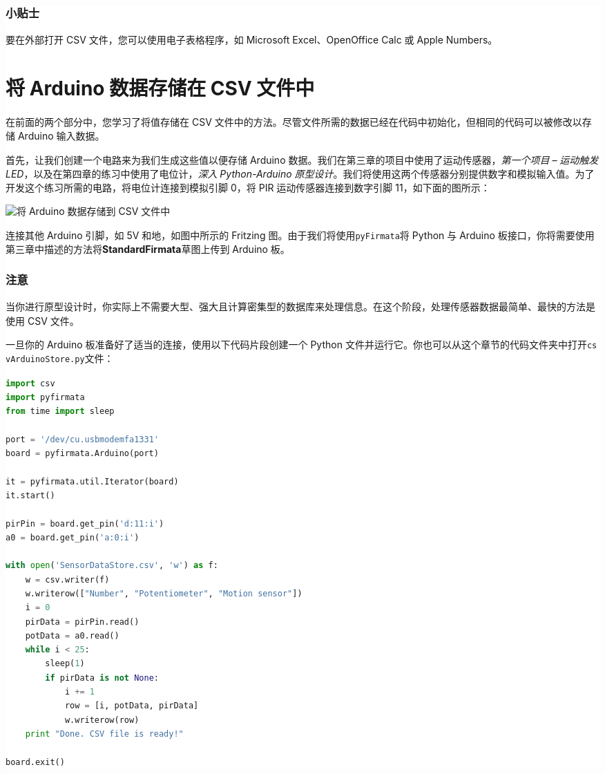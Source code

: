 ### 小贴士

要在外部打开 CSV 文件，您可以使用电子表格程序，如 Microsoft Excel、OpenOffice Calc 或 Apple Numbers。

# 将 Arduino 数据存储在 CSV 文件中

在前面的两个部分中，您学习了将值存储在 CSV 文件中的方法。尽管文件所需的数据已经在代码中初始化，但相同的代码可以被修改以存储 Arduino 输入数据。

首先，让我们创建一个电路来为我们生成这些值以便存储 Arduino 数据。我们在第三章的项目中使用了运动传感器，*第一个项目 – 运动触发 LED*，以及在第四章的练习中使用了电位计，*深入 Python-Arduino 原型设计*。我们将使用这两个传感器分别提供数字和模拟输入值。为了开发这个练习所需的电路，将电位计连接到模拟引脚 0，将 PIR 运动传感器连接到数字引脚 11，如下面的图所示：

![将 Arduino 数据存储到 CSV 文件中](img/5938OS_06_01.jpg)

连接其他 Arduino 引脚，如 5V 和地，如图中所示的 Fritzing 图。由于我们将使用`pyFirmata`将 Python 与 Arduino 板接口，你将需要使用第三章中描述的方法将**StandardFirmata**草图上传到 Arduino 板。

### 注意

当你进行原型设计时，你实际上不需要大型、强大且计算密集型的数据库来处理信息。在这个阶段，处理传感器数据最简单、最快的方法是使用 CSV 文件。

一旦你的 Arduino 板准备好了适当的连接，使用以下代码片段创建一个 Python 文件并运行它。你也可以从这个章节的代码文件夹中打开`csvArduinoStore.py`文件：

```py
import csv
import pyfirmata
from time import sleep

port = '/dev/cu.usbmodemfa1331'
board = pyfirmata.Arduino(port)

it = pyfirmata.util.Iterator(board)
it.start()

pirPin = board.get_pin('d:11:i')
a0 = board.get_pin('a:0:i')

with open('SensorDataStore.csv', 'w') as f:
    w = csv.writer(f)
    w.writerow(["Number", "Potentiometer", "Motion sensor"])
    i = 0
    pirData = pirPin.read()
    potData = a0.read()
    while i < 25:
        sleep(1)
        if pirData is not None:
            i += 1
            row = [i, potData, pirData]
            w.writerow(row)
    print "Done. CSV file is ready!"

board.exit()
```
